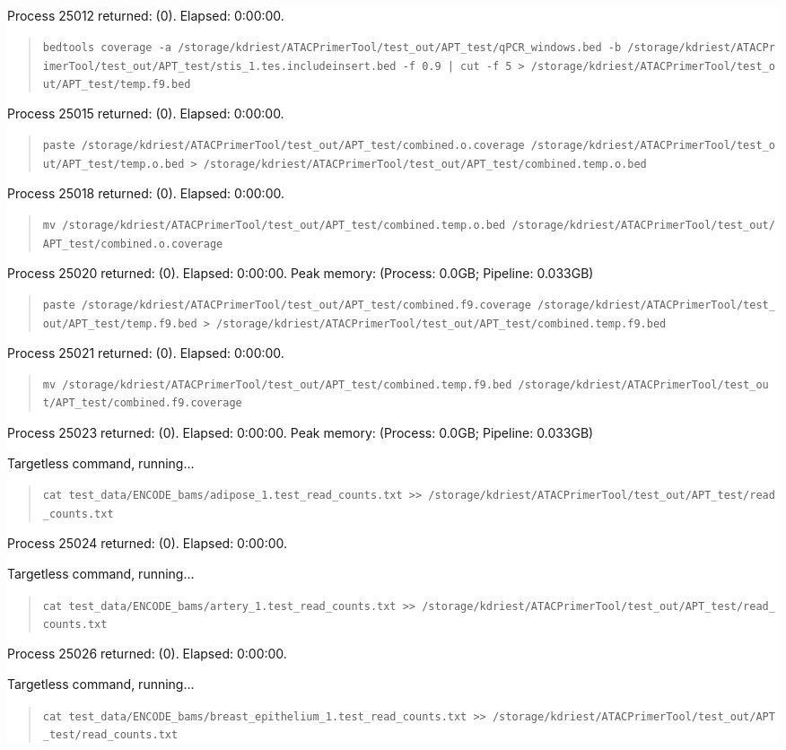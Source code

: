 <pre>
</pre>
Process 25012 returned: (0). Elapsed: 0:00:00.
> `bedtools coverage -a /storage/kdriest/ATACPrimerTool/test_out/APT_test/qPCR_windows.bed -b /storage/kdriest/ATACPrimerTool/test_out/APT_test/stis_1.tes.includeinsert.bed -f 0.9 | cut -f 5 > /storage/kdriest/ATACPrimerTool/test_out/APT_test/temp.f9.bed`

<pre>
</pre>
Process 25015 returned: (0). Elapsed: 0:00:00.
> `paste /storage/kdriest/ATACPrimerTool/test_out/APT_test/combined.o.coverage /storage/kdriest/ATACPrimerTool/test_out/APT_test/temp.o.bed > /storage/kdriest/ATACPrimerTool/test_out/APT_test/combined.temp.o.bed`

<pre>
</pre>
Process 25018 returned: (0). Elapsed: 0:00:00.
> `mv /storage/kdriest/ATACPrimerTool/test_out/APT_test/combined.temp.o.bed /storage/kdriest/ATACPrimerTool/test_out/APT_test/combined.o.coverage`

<pre>
</pre>
Process 25020 returned: (0). Elapsed: 0:00:00. Peak memory: (Process: 0.0GB; Pipeline: 0.033GB)
> `paste /storage/kdriest/ATACPrimerTool/test_out/APT_test/combined.f9.coverage /storage/kdriest/ATACPrimerTool/test_out/APT_test/temp.f9.bed > /storage/kdriest/ATACPrimerTool/test_out/APT_test/combined.temp.f9.bed`

<pre>
</pre>
Process 25021 returned: (0). Elapsed: 0:00:00.
> `mv /storage/kdriest/ATACPrimerTool/test_out/APT_test/combined.temp.f9.bed /storage/kdriest/ATACPrimerTool/test_out/APT_test/combined.f9.coverage`

<pre>
</pre>
Process 25023 returned: (0). Elapsed: 0:00:00. Peak memory: (Process: 0.0GB; Pipeline: 0.033GB)

Targetless command, running...
> `cat test_data/ENCODE_bams/adipose_1.test_read_counts.txt >> /storage/kdriest/ATACPrimerTool/test_out/APT_test/read_counts.txt`

<pre>
</pre>
Process 25024 returned: (0). Elapsed: 0:00:00.

Targetless command, running...
> `cat test_data/ENCODE_bams/artery_1.test_read_counts.txt >> /storage/kdriest/ATACPrimerTool/test_out/APT_test/read_counts.txt`

<pre>
</pre>
Process 25026 returned: (0). Elapsed: 0:00:00.

Targetless command, running...
> `cat test_data/ENCODE_bams/breast_epithelium_1.test_read_counts.txt >> /storage/kdriest/ATACPrimerTool/test_out/APT_test/read_counts.txt`
